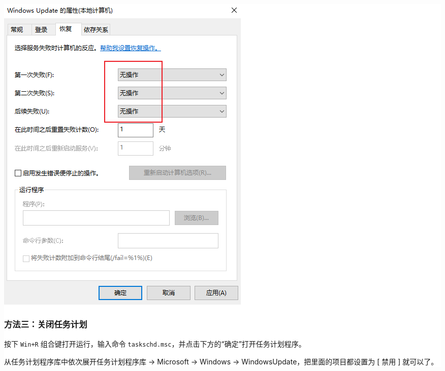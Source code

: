 ![image-20230320102733136](ReadMe.assets/image-20230320102733136.png)

### 方法三：关闭任务计划
按下 `Win+R` 组合键打开运行，输入命令 `taskschd.msc`，并点击下方的“确定”打开任务计划程序。

从任务计划程序库中依次展开任务计划程序库 -> Microsoft -> Windows -> WindowsUpdate，把里面的项目都设置为 [ 禁用 ] 就可以了。
